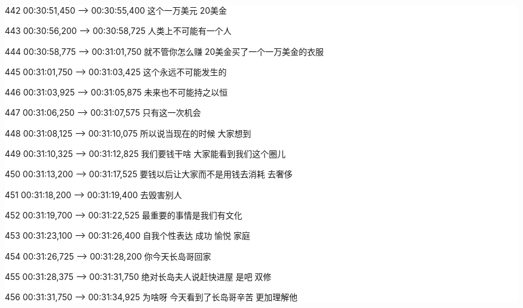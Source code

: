 442
00:30:51,450 –&gt; 00:30:55,400
这个一万美元 20美金
 
443
00:30:56,200 –&gt; 00:30:58,725
人类上不可能有一个人
 
444
00:30:58,775 –&gt; 00:31:01,750
就不管你怎么赚 20美金买了一个一万美金的衣服
 
445
00:31:01,750 –&gt; 00:31:03,425
这个永远不可能发生的
 
446
00:31:03,925 –&gt; 00:31:05,875
未来也不可能持之以恒
 
447
00:31:06,250 –&gt; 00:31:07,575
只有这一次机会
 
448
00:31:08,125 –&gt; 00:31:10,075
所以说当现在的时候 大家想到
 
449
00:31:10,325 –&gt; 00:31:12,825
我们要钱干啥 大家能看到我们这个圈儿
 
450
00:31:13,200 –&gt; 00:31:17,525
要钱以后让大家而不是用钱去消耗 去奢侈
 
451
00:31:18,200 –&gt; 00:31:19,400
去毁害别人
 
452
00:31:19,700 –&gt; 00:31:22,525
最重要的事情是我们有文化
 
453
00:31:23,100 –&gt; 00:31:26,400
自我个性表达 成功 愉悦 家庭
 
454
00:31:26,725 –&gt; 00:31:28,200
你今天长岛哥回家
 
455
00:31:28,375 –&gt; 00:31:31,750
绝对长岛夫人说赶快进屋 是吧 双修
 
456
00:31:31,750 –&gt; 00:31:34,925
为啥呀 今天看到了长岛哥辛苦 更加理解他
 